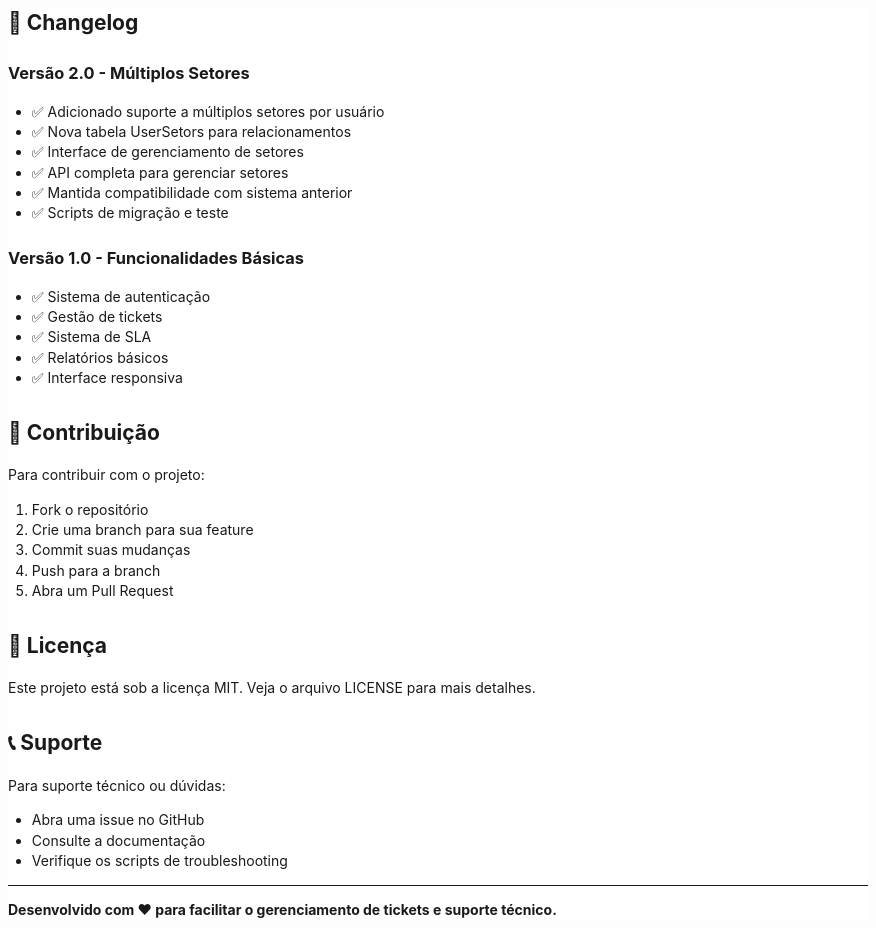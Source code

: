 ## 📝 Changelog

### Versão 2.0 - Múltiplos Setores
- ✅ Adicionado suporte a múltiplos setores por usuário
- ✅ Nova tabela UserSetors para relacionamentos
- ✅ Interface de gerenciamento de setores
- ✅ API completa para gerenciar setores
- ✅ Mantida compatibilidade com sistema anterior
- ✅ Scripts de migração e teste

### Versão 1.0 - Funcionalidades Básicas
- ✅ Sistema de autenticação
- ✅ Gestão de tickets
- ✅ Sistema de SLA
- ✅ Relatórios básicos
- ✅ Interface responsiva

## 🤝 Contribuição

Para contribuir com o projeto:

1. Fork o repositório
2. Crie uma branch para sua feature
3. Commit suas mudanças
4. Push para a branch
5. Abra um Pull Request

## 📄 Licença

Este projeto está sob a licença MIT. Veja o arquivo LICENSE para mais detalhes.

## 📞 Suporte

Para suporte técnico ou dúvidas:
- Abra uma issue no GitHub
- Consulte a documentação
- Verifique os scripts de troubleshooting

---

**Desenvolvido com ❤️ para facilitar o gerenciamento de tickets e suporte técnico.**





